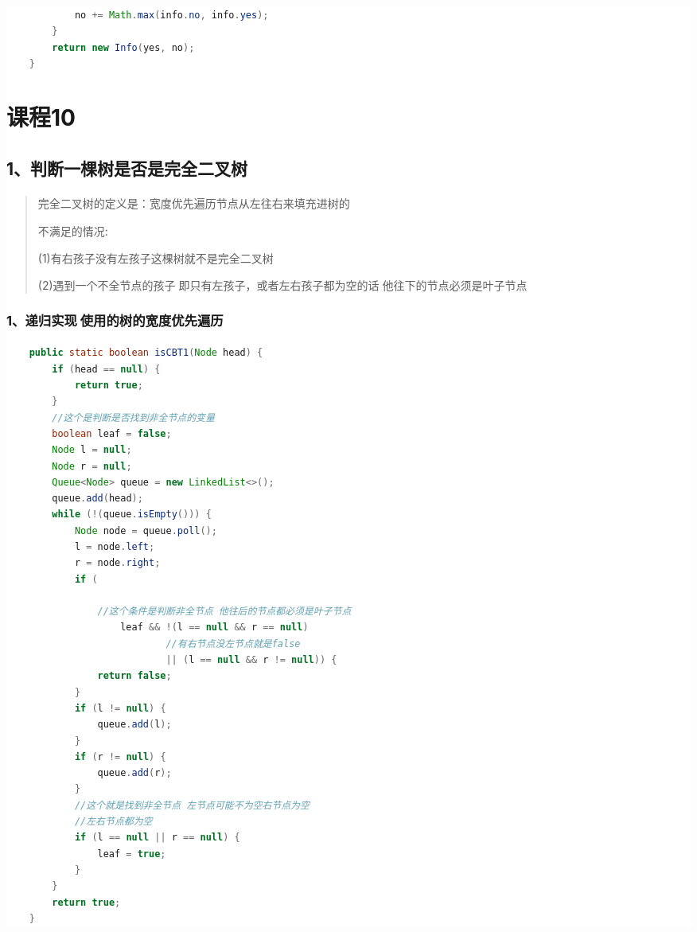 ```java
            no += Math.max(info.no, info.yes);
        }
        return new Info(yes, no);
    }
```

# 课程10

## 1、判断一棵树是否是完全二叉树

> 完全二叉树的定义是：宽度优先遍历节点从左往右来填充进树的
>
> 不满足的情况:
>
> (1)有右孩子没有左孩子这棵树就不是完全二叉树
>
> (2)遇到一个不全节点的孩子 即只有左孩子，或者左右孩子都为空的话 他往下的节点必须是叶子节点

### 1、递归实现 使用的树的宽度优先遍历

```java
    public static boolean isCBT1(Node head) {
        if (head == null) {
            return true;
        }
        //这个是判断是否找到非全节点的变量
        boolean leaf = false;
        Node l = null;
        Node r = null;
        Queue<Node> queue = new LinkedList<>();
        queue.add(head);
        while (!(queue.isEmpty())) {
            Node node = queue.poll();
            l = node.left;
            r = node.right;
            if (

                //这个条件是判断非全节点 他往后的节点都必须是叶子节点
                    leaf && !(l == null && r == null)
                            //有右节点没左节点就是false
                            || (l == null && r != null)) {
                return false;
            }
            if (l != null) {
                queue.add(l);
            }
            if (r != null) {
                queue.add(r);
            }
            //这个就是找到非全节点 左节点可能不为空右节点为空
            //左右节点都为空
            if (l == null || r == null) {
                leaf = true;
            }
        }
        return true;
    }
```
